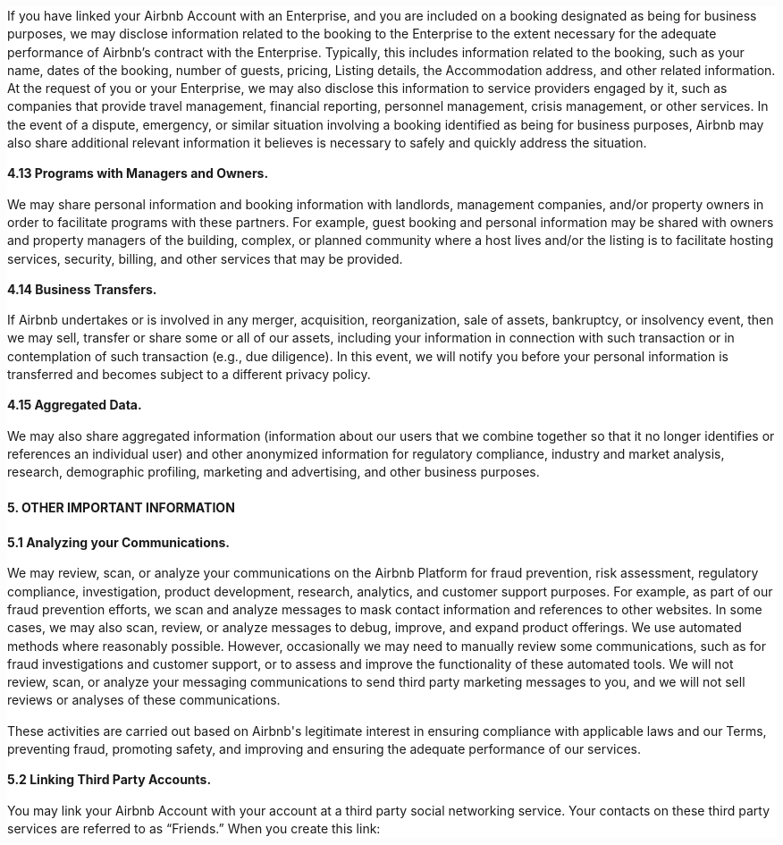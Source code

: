 If you have linked your Airbnb Account with an Enterprise, and you are included on a booking designated as being for business purposes, we may disclose information related to the booking to the Enterprise to the extent necessary for the adequate performance of Airbnb’s contract with the Enterprise. Typically, this includes information related to the booking, such as your name, dates of the booking, number of guests, pricing, Listing details, the Accommodation address, and other related information. At the request of you or your Enterprise, we may also disclose this information to service providers engaged by it, such as companies that provide travel management, financial reporting, personnel management, crisis management, or other services. In the event of a dispute, emergency, or similar situation involving a booking identified as being for business purposes, Airbnb may also share additional relevant information it believes is necessary to safely and quickly address the situation. 

**4.13 Programs with Managers and Owners.**

We may share personal information and booking information with landlords, management companies, and/or property owners in order to facilitate programs with these partners. For example, guest booking and personal information may be shared with owners and property managers of the building, complex, or planned community where a host lives and/or the listing is to facilitate hosting services, security, billing, and other services that may be provided. 

**4.14 Business Transfers.**

If Airbnb undertakes or is involved in any merger, acquisition, reorganization, sale of assets, bankruptcy, or insolvency event, then we may sell, transfer or share some or all of our assets, including your information in connection with such transaction or in contemplation of such transaction (e.g., due diligence). In this event, we will notify you before your personal information is transferred and becomes subject to a different privacy policy.

**4.15 Aggregated Data.**

We may also share aggregated information (information about our users that we combine together so that it no longer identifies or references an individual user) and other anonymized information for regulatory compliance, industry and market analysis, research, demographic profiling, marketing and advertising, and other business purposes.

#### 5\. OTHER IMPORTANT INFORMATION

**5.1 Analyzing your Communications.**

We may review, scan, or analyze your communications on the Airbnb Platform for fraud prevention, risk assessment, regulatory compliance, investigation, product development, research, analytics, and customer support purposes. For example, as part of our fraud prevention efforts, we scan and analyze messages to mask contact information and references to other websites. In some cases, we may also scan, review, or analyze messages to debug, improve, and expand product offerings. We use automated methods where reasonably possible. However, occasionally we may need to manually review some communications, such as for fraud investigations and customer support, or to assess and improve the functionality of these automated tools. We will not review, scan, or analyze your messaging communications to send third party marketing messages to you, and we will not sell reviews or analyses of these communications.

These activities are carried out based on Airbnb's legitimate interest in ensuring compliance with applicable laws and our Terms, preventing fraud, promoting safety, and improving and ensuring the adequate performance of our services.

**5.2 Linking Third Party Accounts.**

You may link your Airbnb Account with your account at a third party social networking service. Your contacts on these third party services are referred to as “Friends.” When you create this link:

